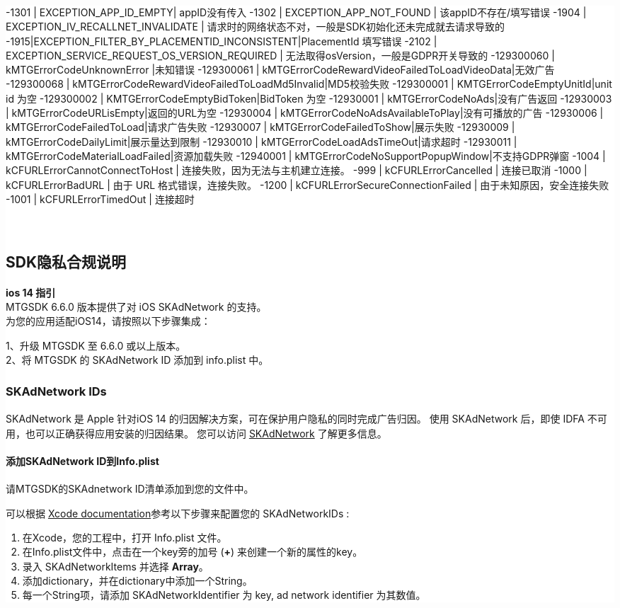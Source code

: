 -1301 | EXCEPTION_APP_ID_EMPTY| appID没有传入
-1302 | EXCEPTION_APP_NOT_FOUND | 该appID不存在/填写错误
-1904 | EXCEPTION_IV_RECALLNET_INVALIDATE | 请求时的网络状态不对，一般是SDK初始化还未完成就去请求导致的
-1915|EXCEPTION_FILTER_BY_PLACEMENTID_INCONSISTENT|PlacementId 填写错误
-2102 | EXCEPTION_SERVICE_REQUEST_OS_VERSION_REQUIRED | 无法取得osVersion，一般是GDPR开关导致的
-129300060 |  kMTGErrorCodeUnknownError |未知错误
-129300061 |  kMTGErrorCodeRewardVideoFailedToLoadVideoData|无效广告
-129300068 |  kMTGErrorCodeRewardVideoFailedToLoadMd5Invalid|MD5校验失败
-129300001 |  KMTGErrorCodeEmptyUnitId|unit id 为空
-129300002 |  KMTGErrorCodeEmptyBidToken|BidToken 为空
-12930001  |  kMTGErrorCodeNoAds|没有广告返回
-12930003  |  kMTGErrorCodeURLisEmpty|返回的URL为空
-12930004  |  kMTGErrorCodeNoAdsAvailableToPlay|没有可播放的广告
-12930006  |  kMTGErrorCodeFailedToLoad|请求广告失败
-12930007  |  kMTGErrorCodeFailedToShow|展示失败
-12930009  |  kMTGErrorCodeDailyLimit|展示量达到限制
-12930010  |  kMTGErrorCodeLoadAdsTimeOut|请求超时
-12930011  |  kMTGErrorCodeMaterialLoadFailed|资源加载失败
-12940001  |  kMTGErrorCodeNoSupportPopupWindow|不支持GDPR弹窗
-1004            |    kCFURLErrorCannotConnectToHost | 连接失败，因为无法与主机建立连接。
-999             |    kCFURLErrorCancelled | 连接已取消
-1000            |   kCFURLErrorBadURL  |  由于 URL 格式错误，连接失败。
-1200           |   kCFURLErrorSecureConnectionFailed | 由于未知原因，安全连接失败
-1001           |   kCFURLErrorTimedOut  | 连接超时




​             
## SDK隐私合规说明
**ios 14 指引**</br>
MTGSDK 6.6.0 版本提供了对 iOS SKAdNetwork 的支持。         
为您的应用适配iOS14，请按照以下步骤集成：        
    
1、升级 MTGSDK 至 6.6.0 或以上版本。     
2、将 MTGSDK 的 SKAdNetwork ID 添加到 info.plist 中。   


### SKAdNetwork IDs
SKAdNetwork 是 Apple 针对iOS 14 的归因解决方案，可在保护用户隐私的同时完成广告归因。 使用 SKAdNetwork 后，即使 IDFA 不可用，也可以正确获得应用安装的归因结果。 您可以访问 [SKAdNetwork](https://developer.apple.com/documentation/storekit/skadnetwork) 了解更多信息。

#### 添加SKAdNetwork ID到Info.plist

请MTGSDK的SKAdnetwork ID清单添加到您的文件中。

可以根据 [Xcode documentation](https://help.apple.com/xcode/mac/current/#/dev3f399a2a6)参考以下步骤来配置您的 SKAdNetworkIDs :

1. 在Xcode，您的工程中，打开 Info.plist 文件。
2. 在Info.plist文件中，点击在一个key旁的加号 (**+**) 来创建一个新的属性的key。
3. 录入 SKAdNetworkItems 并选择 **Array**。
4. 添加dictionary，并在dictionary中添加一个String。
5. 每一个String项，请添加 SKAdNetworkIdentifier 为 key, ad network identifier 为其数值。
